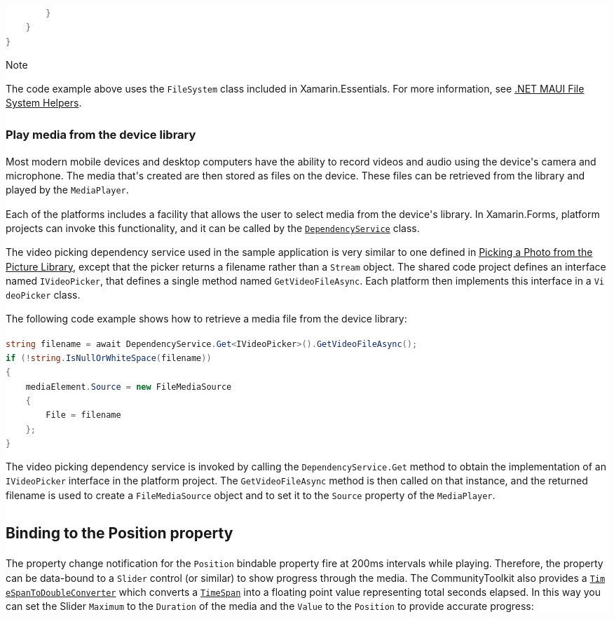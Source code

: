```csharp
        }
    }
}
```

> [!NOTE]
> The code example above uses the `FileSystem` class included in Xamarin.Essentials. For more information, see [.NET MAUI File System Helpers](/dotnet/maui/platform-integration/storage/file-system-helpers).

### Play media from the device library

Most modern mobile devices and desktop computers have the ability to record videos and audio using the device's camera and microphone. The media that's created are then stored as files on the device. These files can be retrieved from the library and played by the `MediaPlayer`.

Each of the platforms includes a facility that allows the user to select media from the device's library. In Xamarin.Forms, platform projects can invoke this functionality, and it can be called by the [`DependencyService`](xref:Xamarin.Forms.DependencyService) class.

The video picking dependency service used in the sample application is very similar to one defined in [Picking a Photo from the Picture Library](/xamarin/xamarin-forms/app-fundamentals/dependency-service/photo-picker), except that the picker returns a filename rather than a `Stream` object. The shared code project defines an interface named `IVideoPicker`, that defines a single method named `GetVideoFileAsync`. Each platform then implements this interface in a `VideoPicker` class.

The following code example shows how to retrieve a media file from the device library:

```csharp
string filename = await DependencyService.Get<IVideoPicker>().GetVideoFileAsync();
if (!string.IsNullOrWhiteSpace(filename))
{
    mediaElement.Source = new FileMediaSource
    {
        File = filename
    };
}
```

The video picking dependency service is invoked by calling the `DependencyService.Get` method to obtain the implementation of an `IVideoPicker` interface in the platform project. The `GetVideoFileAsync` method is then called on that instance, and the returned filename is used to create a `FileMediaSource` object and to set it to the `Source` property of the `MediaPlayer`.



## Binding to the Position property

The property change notification for the `Position` bindable property fire at 200ms intervals while playing. Therefore, the property can be data-bound to a `Slider` control (or similar) to show progress through the media. The CommunityToolkit also provides a [`TimeSpanToDoubleConverter`](xref:Xamarin.CommunityToolkit.Converters.TimeSpanToDoubleConverter) which converts a [`TimeSpan`](xref:System.TimeSpan) into a floating point value representing total seconds elapsed. In this way you can set the Slider `Maximum` to the `Duration` of the media and the `Value` to the `Position` to provide accurate progress:
